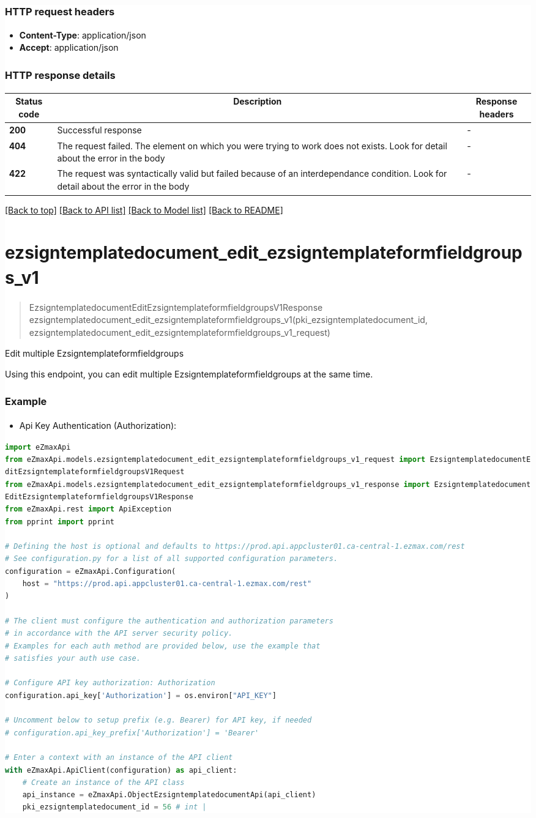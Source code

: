### HTTP request headers

 - **Content-Type**: application/json
 - **Accept**: application/json

### HTTP response details

| Status code | Description | Response headers |
|-------------|-------------|------------------|
**200** | Successful response |  -  |
**404** | The request failed. The element on which you were trying to work does not exists. Look for detail about the error in the body |  -  |
**422** | The request was syntactically valid but failed because of an interdependance condition. Look for detail about the error in the body |  -  |

[[Back to top]](#) [[Back to API list]](../README.md#documentation-for-api-endpoints) [[Back to Model list]](../README.md#documentation-for-models) [[Back to README]](../README.md)

# **ezsigntemplatedocument_edit_ezsigntemplateformfieldgroups_v1**
> EzsigntemplatedocumentEditEzsigntemplateformfieldgroupsV1Response ezsigntemplatedocument_edit_ezsigntemplateformfieldgroups_v1(pki_ezsigntemplatedocument_id, ezsigntemplatedocument_edit_ezsigntemplateformfieldgroups_v1_request)

Edit multiple Ezsigntemplateformfieldgroups

Using this endpoint, you can edit multiple Ezsigntemplateformfieldgroups at the same time.

### Example

* Api Key Authentication (Authorization):

```python
import eZmaxApi
from eZmaxApi.models.ezsigntemplatedocument_edit_ezsigntemplateformfieldgroups_v1_request import EzsigntemplatedocumentEditEzsigntemplateformfieldgroupsV1Request
from eZmaxApi.models.ezsigntemplatedocument_edit_ezsigntemplateformfieldgroups_v1_response import EzsigntemplatedocumentEditEzsigntemplateformfieldgroupsV1Response
from eZmaxApi.rest import ApiException
from pprint import pprint

# Defining the host is optional and defaults to https://prod.api.appcluster01.ca-central-1.ezmax.com/rest
# See configuration.py for a list of all supported configuration parameters.
configuration = eZmaxApi.Configuration(
    host = "https://prod.api.appcluster01.ca-central-1.ezmax.com/rest"
)

# The client must configure the authentication and authorization parameters
# in accordance with the API server security policy.
# Examples for each auth method are provided below, use the example that
# satisfies your auth use case.

# Configure API key authorization: Authorization
configuration.api_key['Authorization'] = os.environ["API_KEY"]

# Uncomment below to setup prefix (e.g. Bearer) for API key, if needed
# configuration.api_key_prefix['Authorization'] = 'Bearer'

# Enter a context with an instance of the API client
with eZmaxApi.ApiClient(configuration) as api_client:
    # Create an instance of the API class
    api_instance = eZmaxApi.ObjectEzsigntemplatedocumentApi(api_client)
    pki_ezsigntemplatedocument_id = 56 # int | 
```